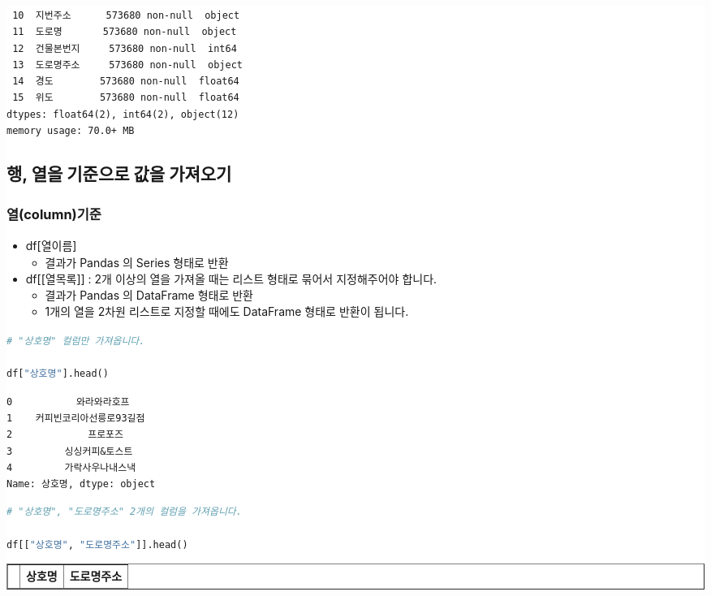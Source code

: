      10  지번주소      573680 non-null  object 
     11  도로명       573680 non-null  object 
     12  건물본번지     573680 non-null  int64  
     13  도로명주소     573680 non-null  object 
     14  경도        573680 non-null  float64
     15  위도        573680 non-null  float64
    dtypes: float64(2), int64(2), object(12)
    memory usage: 70.0+ MB
    

## 행, 열을 기준으로 값을 가져오기

### 열(column)기준 
* df[열이름]
    * 결과가 Pandas 의 Series 형태로 반환
* df[[열목록]] : 2개 이상의 열을 가져올 때는 리스트 형태로 묶어서 지정해주어야 합니다.
    * 결과가 Pandas 의 DataFrame 형태로 반환
    * 1개의 열을 2차원 리스트로 지정할 때에도 DataFrame 형태로 반환이 됩니다.


```python
# "상호명" 컬럼만 가져옵니다.

df["상호명"].head()
```




    0           와라와라호프
    1    커피빈코리아선릉로93길점
    2             프로포즈
    3         싱싱커피&토스트
    4         가락사우나내스낵
    Name: 상호명, dtype: object




```python
# "상호명", "도로명주소" 2개의 컬럼을 가져옵니다.

df[["상호명", "도로명주소"]].head()
```




<div>
<style scoped>
    .dataframe tbody tr th:only-of-type {
        vertical-align: middle;
    }

    .dataframe tbody tr th {
        vertical-align: top;
    }

    .dataframe thead th {
        text-align: right;
    }
</style>
<table border="1" class="dataframe">
  <thead>
    <tr style="text-align: right;">
      <th></th>
      <th>상호명</th>
      <th>도로명주소</th>
    </tr>
  </thead>
  <tbody>
